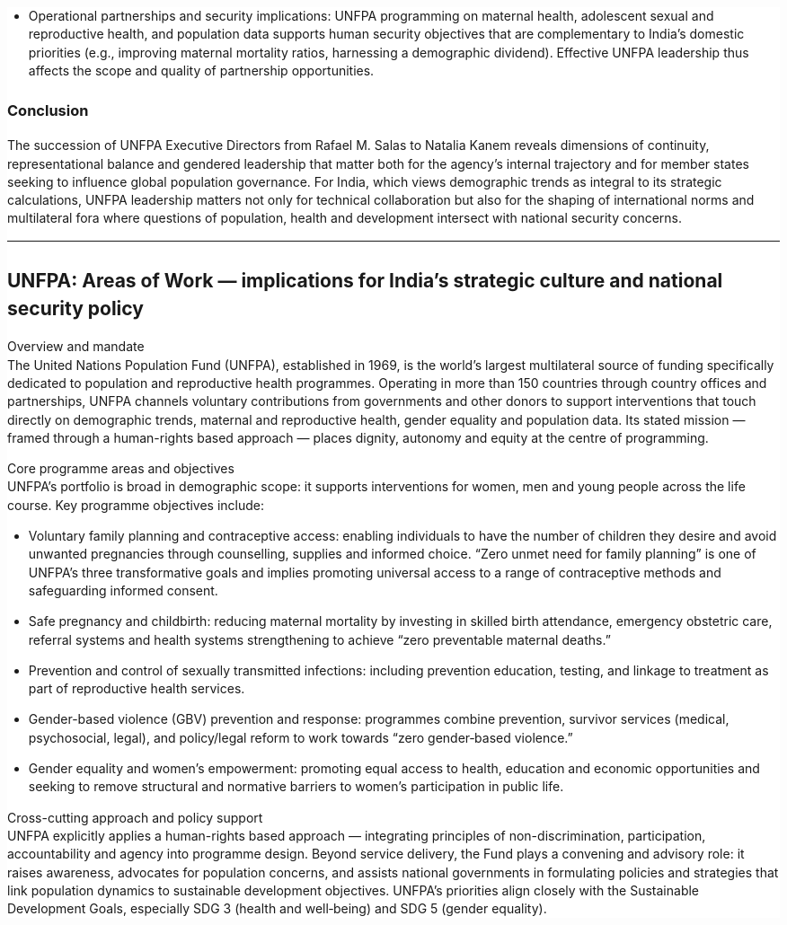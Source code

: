 - Operational partnerships and security implications: UNFPA programming on maternal health, adolescent sexual and reproductive health, and population data supports human security objectives that are complementary to India’s domestic priorities (e.g., improving maternal mortality ratios, harnessing a demographic dividend). Effective UNFPA leadership thus affects the scope and quality of partnership opportunities.

### Conclusion
The succession of UNFPA Executive Directors from Rafael M. Salas to Natalia Kanem reveals dimensions of continuity, representational balance and gendered leadership that matter both for the agency’s internal trajectory and for member states seeking to influence global population governance. For India, which views demographic trends as integral to its strategic calculations, UNFPA leadership matters not only for technical collaboration but also for the shaping of international norms and multilateral fora where questions of population, health and development intersect with national security concerns.

---

## UNFPA: Areas of Work — implications for India’s strategic culture and national security policy

Overview and mandate  
The United Nations Population Fund (UNFPA), established in 1969, is the world’s largest multilateral source of funding specifically dedicated to population and reproductive health programmes. Operating in more than 150 countries through country offices and partnerships, UNFPA channels voluntary contributions from governments and other donors to support interventions that touch directly on demographic trends, maternal and reproductive health, gender equality and population data. Its stated mission — framed through a human-rights based approach — places dignity, autonomy and equity at the centre of programming.

Core programme areas and objectives  
UNFPA’s portfolio is broad in demographic scope: it supports interventions for women, men and young people across the life course. Key programme objectives include:

- Voluntary family planning and contraceptive access: enabling individuals to have the number of children they desire and avoid unwanted pregnancies through counselling, supplies and informed choice. “Zero unmet need for family planning” is one of UNFPA’s three transformative goals and implies promoting universal access to a range of contraceptive methods and safeguarding informed consent.

- Safe pregnancy and childbirth: reducing maternal mortality by investing in skilled birth attendance, emergency obstetric care, referral systems and health systems strengthening to achieve “zero preventable maternal deaths.”

- Prevention and control of sexually transmitted infections: including prevention education, testing, and linkage to treatment as part of reproductive health services.

- Gender-based violence (GBV) prevention and response: programmes combine prevention, survivor services (medical, psychosocial, legal), and policy/legal reform to work towards “zero gender‑based violence.”

- Gender equality and women’s empowerment: promoting equal access to health, education and economic opportunities and seeking to remove structural and normative barriers to women’s participation in public life.

Cross-cutting approach and policy support  
UNFPA explicitly applies a human-rights based approach — integrating principles of non-discrimination, participation, accountability and agency into programme design. Beyond service delivery, the Fund plays a convening and advisory role: it raises awareness, advocates for population concerns, and assists national governments in formulating policies and strategies that link population dynamics to sustainable development objectives. UNFPA’s priorities align closely with the Sustainable Development Goals, especially SDG 3 (health and well‑being) and SDG 5 (gender equality).
